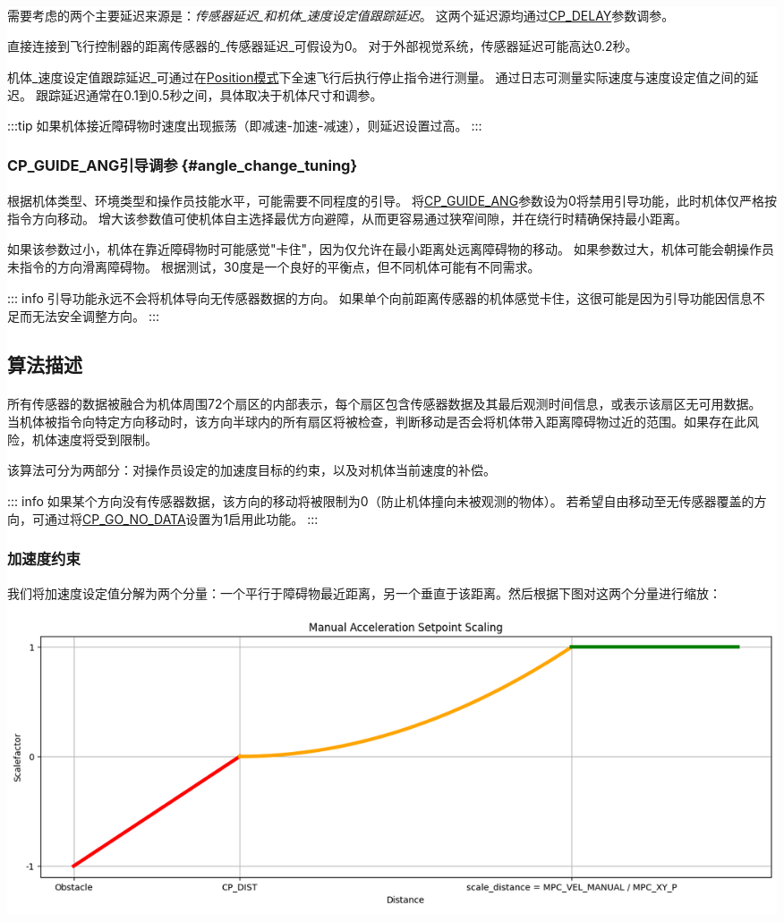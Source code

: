 需要考虑的两个主要延迟来源是：_传感器延迟_和机体_速度设定值跟踪延迟_。
这两个延迟源均通过[CP_DELAY](#CP_DELAY)参数调参。

直接连接到飞行控制器的距离传感器的_传感器延迟_可假设为0。
对于外部视觉系统，传感器延迟可能高达0.2秒。

机体_速度设定值跟踪延迟_可通过在[Position模式](../flight_modes_mc/position.md)下全速飞行后执行停止指令进行测量。
通过日志可测量实际速度与速度设定值之间的延迟。
跟踪延迟通常在0.1到0.5秒之间，具体取决于机体尺寸和调参。

:::tip
如果机体接近障碍物时速度出现振荡（即减速-加速-减速），则延迟设置过高。
:::

### CP_GUIDE_ANG引导调参 {#angle_change_tuning}

根据机体类型、环境类型和操作员技能水平，可能需要不同程度的引导。
将[CP_GUIDE_ANG](#CP_GUIDE_ANG)参数设为0将禁用引导功能，此时机体仅严格按指令方向移动。
增大该参数值可使机体自主选择最优方向避障，从而更容易通过狭窄间隙，并在绕行时精确保持最小距离。

如果该参数过小，机体在靠近障碍物时可能感觉"卡住"，因为仅允许在最小距离处远离障碍物的移动。
如果参数过大，机体可能会朝操作员未指令的方向滑离障碍物。
根据测试，30度是一个良好的平衡点，但不同机体可能有不同需求。

::: info
引导功能永远不会将机体导向无传感器数据的方向。
如果单个向前距离传感器的机体感觉卡住，这很可能是因为引导功能因信息不足而无法安全调整方向。
:::

## 算法描述

所有传感器的数据被融合为机体周围72个扇区的内部表示，每个扇区包含传感器数据及其最后观测时间信息，或表示该扇区无可用数据。
当机体被指令向特定方向移动时，该方向半球内的所有扇区将被检查，判断移动是否会将机体带入距离障碍物过近的范围。如果存在此风险，机体速度将受到限制。

该算法可分为两部分：对操作员设定的加速度目标的约束，以及对机体当前速度的补偿。

::: info
如果某个方向没有传感器数据，该方向的移动将被限制为0（防止机体撞向未被观测的物体）。
若希望自由移动至无传感器覆盖的方向，可通过将[CP_GO_NO_DATA](#CP_GO_NO_DATA)设置为1启用此功能。
:::

### 加速度约束

我们将加速度设定值分解为两个分量：一个平行于障碍物最近距离，另一个垂直于该距离。然后根据下图对这两个分量进行缩放：

![Scalefactor](../../assets/computer_vision/collision_prevention/scalefactor.png)
